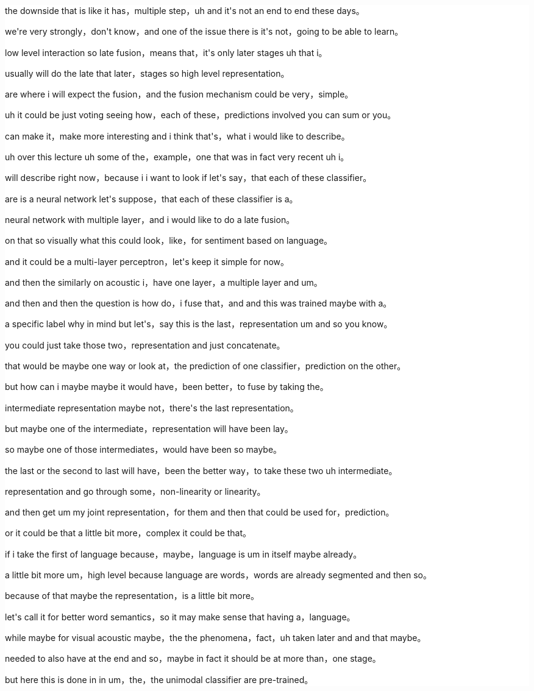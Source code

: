 the downside that is like it has，multiple step，uh and it's not an end to end these days。

we're very strongly，don't know，and one of the issue there is it's not，going to be able to learn。

low level interaction so late fusion，means that，it's only later stages uh that i。

usually will do the late that later，stages so high level representation。

are where i will expect the fusion，and the fusion mechanism could be very，simple。

uh it could be just voting seeing how，each of these，predictions involved you can sum or you。

can make it，make more interesting and i think that's，what i would like to describe。

uh over this lecture uh some of the，example，one that was in fact very recent uh i。

will describe right now，because i i want to look if let's say，that each of these classifier。

are is a neural network let's suppose，that each of these classifier is a。

neural network with multiple layer，and i would like to do a late fusion。

on that so visually what this could look，like，for sentiment based on language。

and it could be a multi-layer perceptron，let's keep it simple for now。

and then the similarly on acoustic i，have one layer，a multiple layer and um。

and then and then the question is how do，i fuse that，and and this was trained maybe with a。

a specific label why in mind but let's，say this is the last，representation um and so you know。

you could just take those two，representation and just concatenate。

that would be maybe one way or look at，the prediction of one classifier，prediction on the other。

but how can i maybe maybe it would have，been better，to fuse by taking the。

intermediate representation maybe not，there's the last representation。

but maybe one of the intermediate，representation will have been lay。

so maybe one of those intermediates，would have been so maybe。

the last or the second to last will have，been the better way，to take these two uh intermediate。

representation and go through some，non-linearity or linearity。

and then get um my joint representation，for them and then that could be used for，prediction。

or it could be that a little bit more，complex it could be that。

if i take the first of language because，maybe，language is um in itself maybe already。

a little bit more um，high level because language are words，words are already segmented and then so。

because of that maybe the representation，is a little bit more。

let's call it for better word semantics，so it may make sense that having a，language。

while maybe for visual acoustic maybe，the the phenomena，fact，uh taken later and and that maybe。

needed to also have at the end and so，maybe in fact it should be at more than，one stage。

but here this is done in in um，the，the unimodal classifier are pre-trained。
